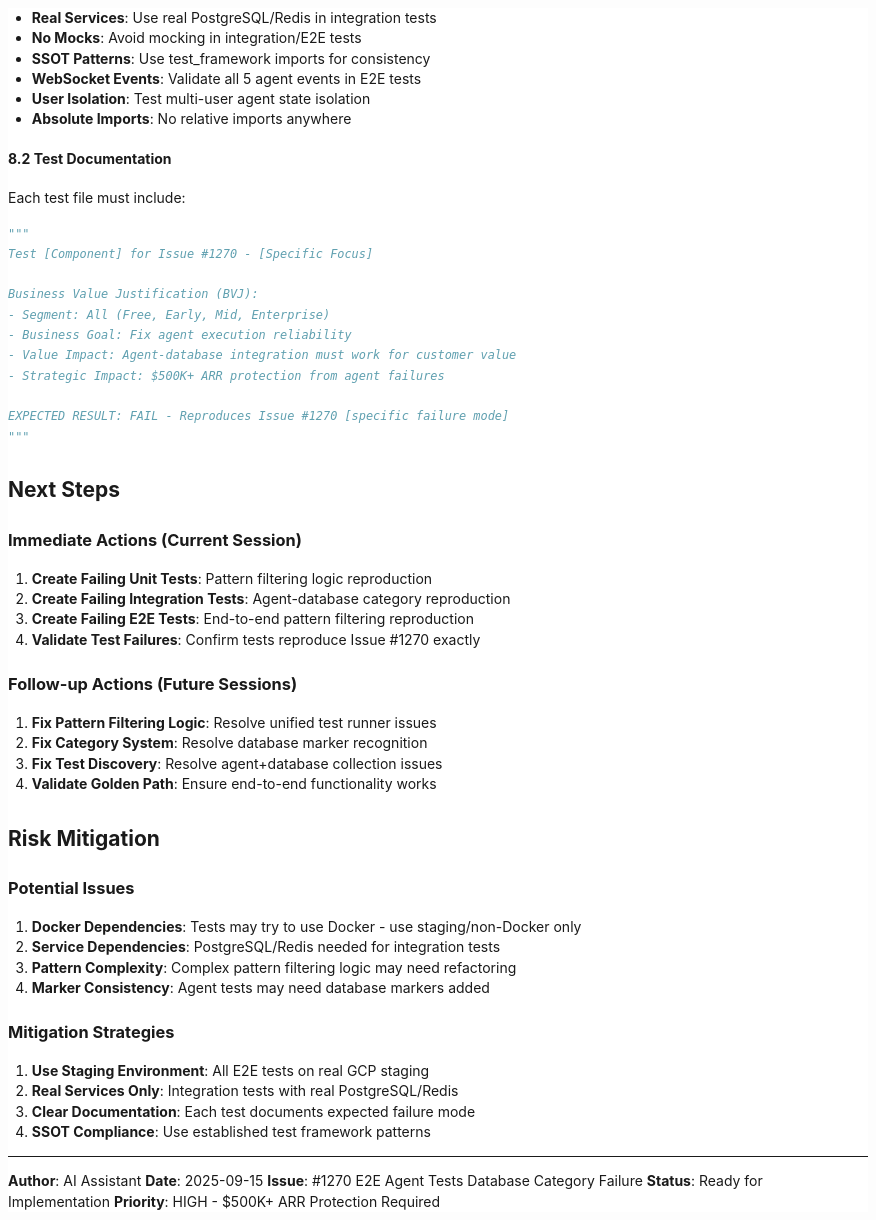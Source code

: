 - **Real Services**: Use real PostgreSQL/Redis in integration tests
- **No Mocks**: Avoid mocking in integration/E2E tests
- **SSOT Patterns**: Use test_framework imports for consistency
- **WebSocket Events**: Validate all 5 agent events in E2E tests
- **User Isolation**: Test multi-user agent state isolation
- **Absolute Imports**: No relative imports anywhere

#### 8.2 Test Documentation
Each test file must include:

```python
"""
Test [Component] for Issue #1270 - [Specific Focus]

Business Value Justification (BVJ):
- Segment: All (Free, Early, Mid, Enterprise)
- Business Goal: Fix agent execution reliability
- Value Impact: Agent-database integration must work for customer value
- Strategic Impact: $500K+ ARR protection from agent failures

EXPECTED RESULT: FAIL - Reproduces Issue #1270 [specific failure mode]
"""
```

## Next Steps

### Immediate Actions (Current Session)
1. **Create Failing Unit Tests**: Pattern filtering logic reproduction
2. **Create Failing Integration Tests**: Agent-database category reproduction
3. **Create Failing E2E Tests**: End-to-end pattern filtering reproduction
4. **Validate Test Failures**: Confirm tests reproduce Issue #1270 exactly

### Follow-up Actions (Future Sessions)
1. **Fix Pattern Filtering Logic**: Resolve unified test runner issues
2. **Fix Category System**: Resolve database marker recognition
3. **Fix Test Discovery**: Resolve agent+database collection issues
4. **Validate Golden Path**: Ensure end-to-end functionality works

## Risk Mitigation

### Potential Issues
1. **Docker Dependencies**: Tests may try to use Docker - use staging/non-Docker only
2. **Service Dependencies**: PostgreSQL/Redis needed for integration tests
3. **Pattern Complexity**: Complex pattern filtering logic may need refactoring
4. **Marker Consistency**: Agent tests may need database markers added

### Mitigation Strategies
1. **Use Staging Environment**: All E2E tests on real GCP staging
2. **Real Services Only**: Integration tests with real PostgreSQL/Redis
3. **Clear Documentation**: Each test documents expected failure mode
4. **SSOT Compliance**: Use established test framework patterns

---

**Author**: AI Assistant
**Date**: 2025-09-15
**Issue**: #1270 E2E Agent Tests Database Category Failure
**Status**: Ready for Implementation
**Priority**: HIGH - $500K+ ARR Protection Required